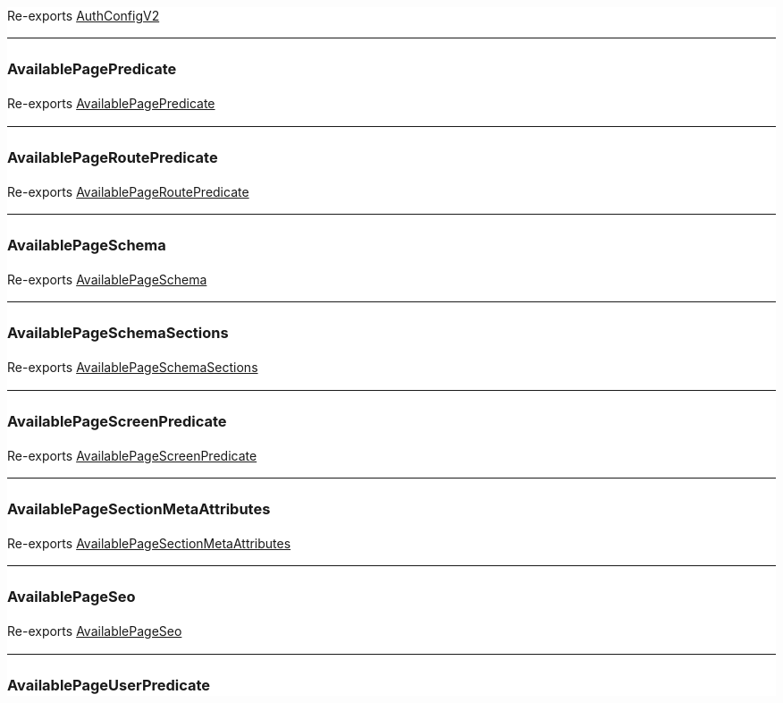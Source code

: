 Re-exports [AuthConfigV2](node_modules_fdk_client_javascript_sdk_application_Theme_ThemeApplicationModel.export_.md#authconfigv2)

___

### AvailablePagePredicate

Re-exports [AvailablePagePredicate](node_modules_fdk_client_javascript_sdk_application_Theme_ThemeApplicationModel.export_.md#availablepagepredicate)

___

### AvailablePageRoutePredicate

Re-exports [AvailablePageRoutePredicate](node_modules_fdk_client_javascript_sdk_application_Theme_ThemeApplicationModel.export_.md#availablepageroutepredicate)

___

### AvailablePageSchema

Re-exports [AvailablePageSchema](node_modules_fdk_client_javascript_sdk_application_Theme_ThemeApplicationModel.export_.md#availablepageschema)

___

### AvailablePageSchemaSections

Re-exports [AvailablePageSchemaSections](node_modules_fdk_client_javascript_sdk_application_Theme_ThemeApplicationModel.export_.md#availablepageschemasections)

___

### AvailablePageScreenPredicate

Re-exports [AvailablePageScreenPredicate](node_modules_fdk_client_javascript_sdk_application_Theme_ThemeApplicationModel.export_.md#availablepagescreenpredicate)

___

### AvailablePageSectionMetaAttributes

Re-exports [AvailablePageSectionMetaAttributes](node_modules_fdk_client_javascript_sdk_application_Theme_ThemeApplicationModel.export_.md#availablepagesectionmetaattributes)

___

### AvailablePageSeo

Re-exports [AvailablePageSeo](node_modules_fdk_client_javascript_sdk_application_Theme_ThemeApplicationModel.export_.md#availablepageseo)

___

### AvailablePageUserPredicate
